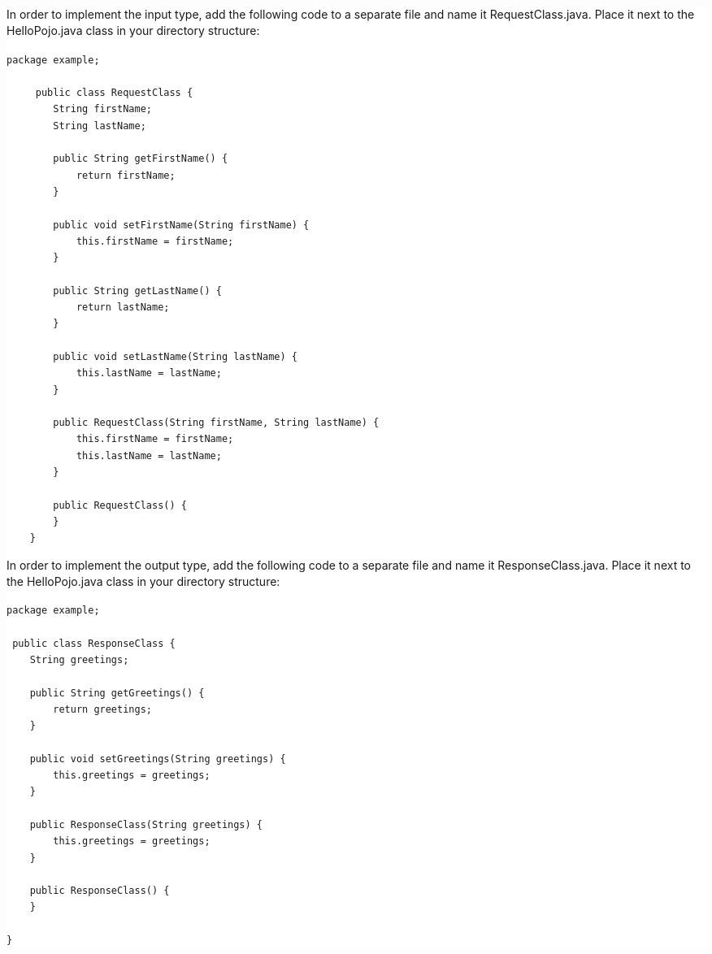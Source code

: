 In order to implement the input type, add the following code to a separate file and name it RequestClass.java. Place it next to the HelloPojo.java class in your directory structure:

    package example;
            
         public class RequestClass {
            String firstName;
            String lastName;
    
            public String getFirstName() {
                return firstName;
            }
    
            public void setFirstName(String firstName) {
                this.firstName = firstName;
            }
    
            public String getLastName() {
                return lastName;
            }
    
            public void setLastName(String lastName) {
                this.lastName = lastName;
            }
    
            public RequestClass(String firstName, String lastName) {
                this.firstName = firstName;
                this.lastName = lastName;
            }
    
            public RequestClass() {
            }
        }
        

In order to implement the output type, add the following code to a separate file and name it ResponseClass.java. Place it next to the HelloPojo.java class in your directory structure:

    package example;
        
     public class ResponseClass {
        String greetings;

        public String getGreetings() {
            return greetings;
        }

        public void setGreetings(String greetings) {
            this.greetings = greetings;
        }

        public ResponseClass(String greetings) {
            this.greetings = greetings;
        }

        public ResponseClass() {
        }

    }
    